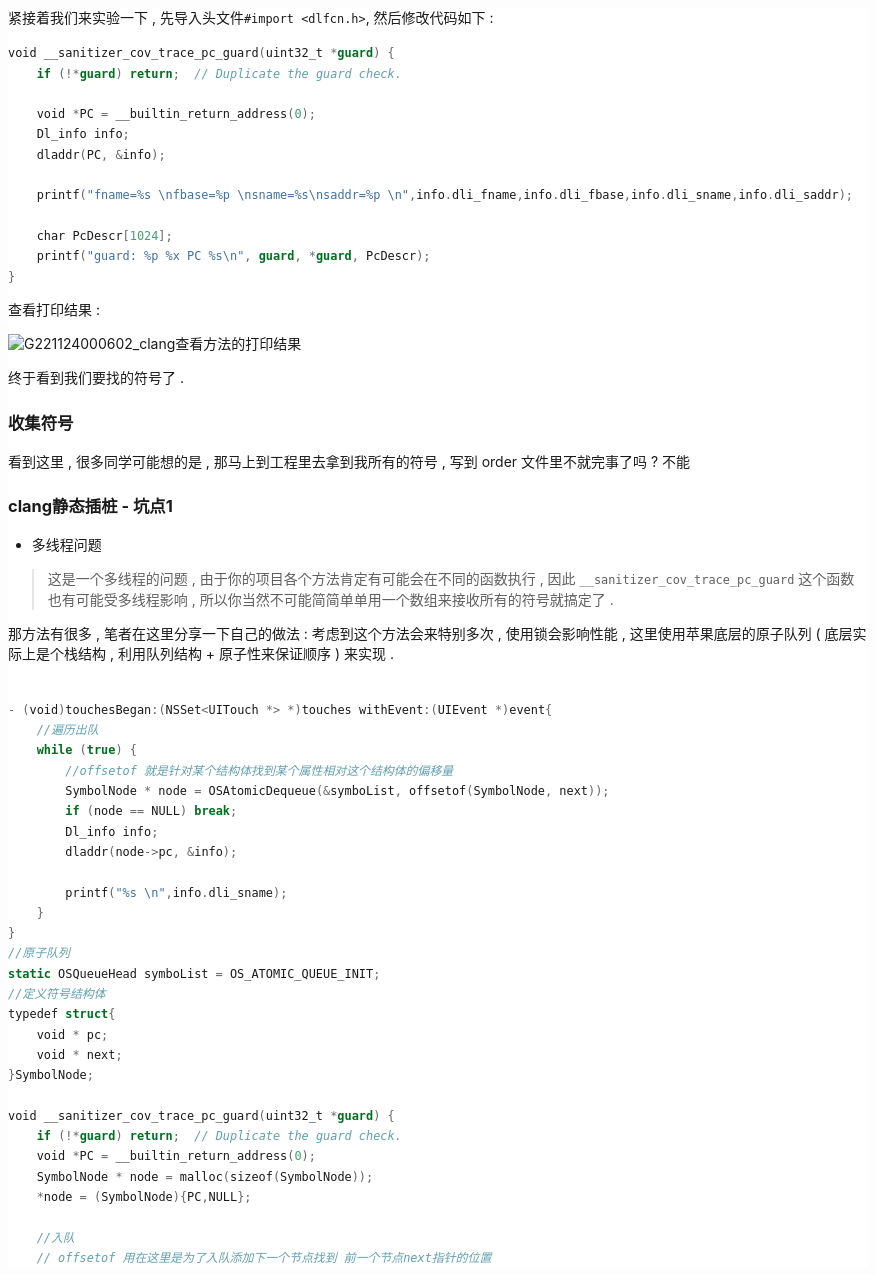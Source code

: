 紧接着我们来实验一下 , 先导入头文件`#import <dlfcn.h>`, 然后修改代码如下 :

```Swift
void __sanitizer_cov_trace_pc_guard(uint32_t *guard) {
    if (!*guard) return;  // Duplicate the guard check.
     
    void *PC = __builtin_return_address(0);
    Dl_info info;
    dladdr(PC, &info);
     
    printf("fname=%s \nfbase=%p \nsname=%s\nsaddr=%p \n",info.dli_fname,info.dli_fbase,info.dli_sname,info.dli_saddr);
     
    char PcDescr[1024];
    printf("guard: %p %x PC %s\n", guard, *guard, PcDescr);
}
```

 查看打印结果 :

 ![G221124000602_clang查看方法的打印结果](https://cdn.jsdelivr.net/gh/SunHui-Candy/Simg@tc/22img/G221124000602_clang查看方法的打印结果.png)

 终于看到我们要找的符号了 .

### 收集符号
看到这里 , 很多同学可能想的是 , 那马上到工程里去拿到我所有的符号 , 写到 order 文件里不就完事了吗 ? 不能
### clang静态插桩 - 坑点1
- 多线程问题
> 这是一个多线程的问题 , 由于你的项目各个方法肯定有可能会在不同的函数执行 , 
因此 `__sanitizer_cov_trace_pc_guard` 这个函数也有可能受多线程影响 , 所以你当然不可能简简单单用一个数组来接收所有的符号就搞定了 .

那方法有很多 , 笔者在这里分享一下自己的做法 :
考虑到这个方法会来特别多次 , 使用锁会影响性能 , 这里使用苹果底层的原子队列 
( 底层实际上是个栈结构 , 利用队列结构 + 原子性来保证顺序 ) 来实现 .

```Swift

- (void)touchesBegan:(NSSet<UITouch *> *)touches withEvent:(UIEvent *)event{
    //遍历出队
    while (true) {
        //offsetof 就是针对某个结构体找到某个属性相对这个结构体的偏移量
        SymbolNode * node = OSAtomicDequeue(&symboList, offsetof(SymbolNode, next));
        if (node == NULL) break;
        Dl_info info;
        dladdr(node->pc, &info);
         
        printf("%s \n",info.dli_sname);
    }
}
//原子队列
static OSQueueHead symboList = OS_ATOMIC_QUEUE_INIT;
//定义符号结构体
typedef struct{
    void * pc;
    void * next;
}SymbolNode;
 
void __sanitizer_cov_trace_pc_guard(uint32_t *guard) {
    if (!*guard) return;  // Duplicate the guard check.
    void *PC = __builtin_return_address(0);
    SymbolNode * node = malloc(sizeof(SymbolNode));
    *node = (SymbolNode){PC,NULL};
     
    //入队
    // offsetof 用在这里是为了入队添加下一个节点找到 前一个节点next指针的位置
```